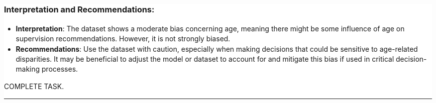 ### Interpretation and Recommendations:
- **Interpretation**: The dataset shows a moderate bias concerning age, meaning there might be some influence of age on supervision recommendations. However, it is not strongly biased.
- **Recommendations**: Use the dataset with caution, especially when making decisions that could be sensitive to age-related disparities. It may be beneficial to adjust the model or dataset to account for and mitigate this bias if used in critical decision-making processes.

COMPLETE TASK.


---

